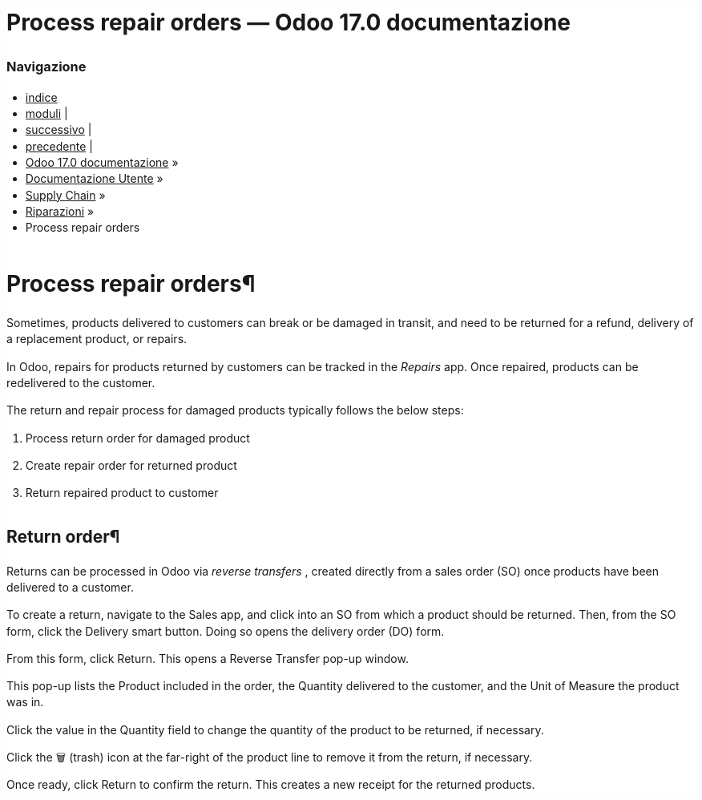 # Process repair orders — Odoo 17.0 documentazione

### Navigazione

  * [indice](../../../genindex.html "Indice generale")
  * [moduli](../../../py-modindex.html "Indice del modulo Python") |
  * [successivo](../../hr.html "Human resources") |
  * [precedente](../repairs.html "Riparazioni") |
  * [Odoo 17.0 documentazione](../../../index-2.html) »
  * [Documentazione Utente](../../../applications.html) »
  * [Supply Chain](../../inventory_and_mrp.html) »
  * [Riparazioni](../repairs.html) »
  * Process repair orders



# Process repair orders¶

Sometimes, products delivered to customers can break or be damaged in transit, and need to be returned for a refund, delivery of a replacement product, or repairs.

In Odoo, repairs for products returned by customers can be tracked in the _Repairs_ app. Once repaired, products can be redelivered to the customer.

The return and repair process for damaged products typically follows the below steps:

  1. Process return order for damaged product

  2. Create repair order for returned product

  3. Return repaired product to customer




## Return order¶

Returns can be processed in Odoo via _reverse transfers_ , created directly from a sales order (SO) once products have been delivered to a customer.

To create a return, navigate to the Sales app, and click into an SO from which a product should be returned. Then, from the SO form, click the Delivery smart button. Doing so opens the delivery order (DO) form.

From this form, click Return. This opens a Reverse Transfer pop-up window.

This pop-up lists the Product included in the order, the Quantity delivered to the customer, and the Unit of Measure the product was in.

Click the value in the Quantity field to change the quantity of the product to be returned, if necessary.

Click the 🗑️ (trash) icon at the far-right of the product line to remove it from the return, if necessary.

Once ready, click Return to confirm the return. This creates a new receipt for the returned products.
